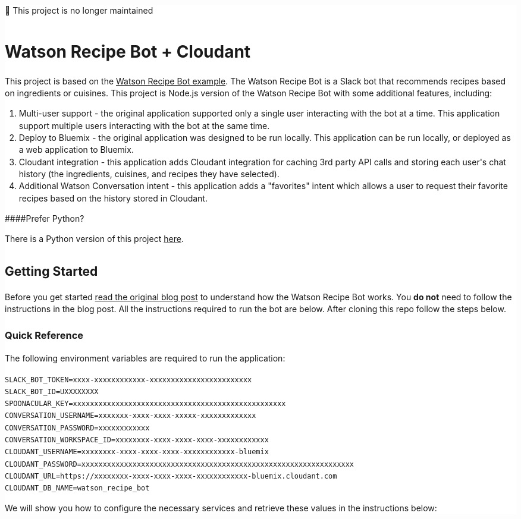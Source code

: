 :no_entry_sign: This project is no longer maintained

# Watson Recipe Bot + Cloudant

This project is based on the [Watson Recipe Bot example](https://medium.com/ibm-watson-developer-cloud/how-to-build-a-recipe-slack-bot-using-watson-conversation-and-spoonacular-api-487eacaf01d4#.i0q8fnhuu).
The Watson Recipe Bot is a Slack bot that recommends recipes based on ingredients or cuisines.
This project is Node.js version of the Watson Recipe Bot with some additional features, including:

1. Multi-user support - the original application supported only a single user interacting with the bot at a time. This application support multiple users interacting with the bot at the same time.
2. Deploy to Bluemix - the original application was designed to be run locally. This application can be run locally, or deployed as a web application to Bluemix.
2. Cloudant integration - this application adds Cloudant integration for caching 3rd party API calls and storing each user's chat history (the ingredients, cuisines, and recipes they have selected).
3. Additional Watson Conversation intent - this application adds a "favorites" intent which allows a user to request their favorite recipes based on the history stored in Cloudant.

####Prefer Python?

There is a Python version of this project [here](https://github.com/ibm-cds-labs/watson-recipe-bot-python-cloudant).

## Getting Started

Before you get started [read the original blog post](https://medium.com/ibm-watson-developer-cloud/how-to-build-a-recipe-slack-bot-using-watson-conversation-and-spoonacular-api-487eacaf01d4#.i0q8fnhuu)
to understand how the Watson Recipe Bot works. You __do not__ need to follow the instructions in the blog post. All the instructions required to run the bot are below.
After cloning this repo follow the steps below.

### Quick Reference

The following environment variables are required to run the application:

```
SLACK_BOT_TOKEN=xxxx-xxxxxxxxxxxx-xxxxxxxxxxxxxxxxxxxxxxxx
SLACK_BOT_ID=UXXXXXXXX
SPOONACULAR_KEY=xxxxxxxxxxxxxxxxxxxxxxxxxxxxxxxxxxxxxxxxxxxxxxxxxx
CONVERSATION_USERNAME=xxxxxxx-xxxx-xxxx-xxxxx-xxxxxxxxxxxxx
CONVERSATION_PASSWORD=xxxxxxxxxxxx
CONVERSATION_WORKSPACE_ID=xxxxxxxx-xxxx-xxxx-xxxx-xxxxxxxxxxxx
CLOUDANT_USERNAME=xxxxxxxx-xxxx-xxxx-xxxx-xxxxxxxxxxxx-bluemix
CLOUDANT_PASSWORD=xxxxxxxxxxxxxxxxxxxxxxxxxxxxxxxxxxxxxxxxxxxxxxxxxxxxxxxxxxxxxxxx
CLOUDANT_URL=https://xxxxxxxx-xxxx-xxxx-xxxx-xxxxxxxxxxxx-bluemix.cloudant.com
CLOUDANT_DB_NAME=watson_recipe_bot
```

We will show you how to configure the necessary services and retrieve these values in the instructions below:
